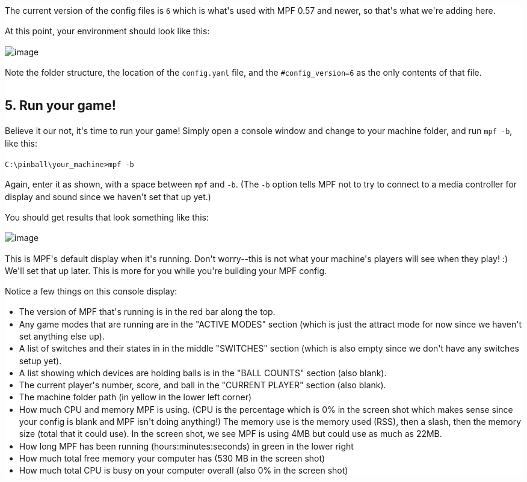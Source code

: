 The current version of the config files is `6` which is what's used with
MPF 0.57 and newer, so that's what we're adding here.

At this point, your environment should look like this:

![image](images/machine_config_folder.png)

Note the folder structure, the location of the `config.yaml` file, and
the `#config_version=6` as the only contents of that file.

## 5. Run your game!

Believe it our not, it's time to run your game! Simply open a console
window and change to your machine folder, and run `mpf -b`, like this:

``` doscon
C:\pinball\your_machine>mpf -b
```

Again, enter it as shown, with a space between `mpf` and `-b`. (The `-b`
option tells MPF not to try to connect to a media controller for display
and sound since we haven't set that up yet.)

You should get results that look something like this:

![image](images/fresh_mpf_running.png)

This is MPF's default display when it's running. Don't worry--this
is not what your machine's players will see when they play! :) We'll
set that up later. This is more for you while you're building your MPF
config.

Notice a few things on this console display:

* The version of MPF that's running is in the red bar along the top.
* Any game modes that are running are in the "ACTIVE MODES" section
    (which is just the attract mode for now since we haven't set
    anything else up).
* A list of switches and their states in in the middle "SWITCHES"
    section (which is also empty since we don't have any switches setup
    yet).
* A list showing which devices are holding balls is in the "BALL
    COUNTS" section (also blank).
* The current player's number, score, and ball in the "CURRENT
    PLAYER" section (also blank).
* The machine folder path (in yellow in the lower left corner)
* How much CPU and memory MPF is using. (CPU is the percentage which
    is 0% in the screen shot which makes sense since your config is
    blank and MPF isn't doing anything!) The memory use is the memory
    used (RSS), then a slash, then the memory size (total that it could
    use). In the screen shot, we see MPF is using 4MB but could use as
    much as 22MB.
* How long MPF has been running (hours:minutes:seconds) in green in
    the lower right
* How much total free memory your computer has (530 MB in the screen
    shot)
* How much total CPU is busy on your computer overall (also 0% in the
    screen shot)
